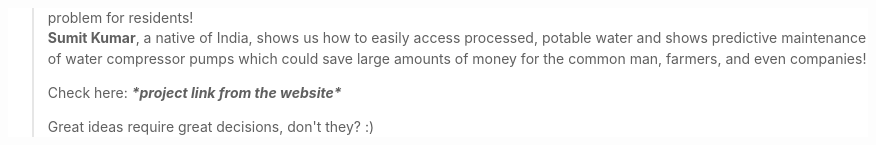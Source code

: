 > problem for residents!\
> **Sumit Kumar**, a native of India, shows us how to easily access
> processed, potable water and shows predictive maintenance of water
> compressor pumps which could save large amounts of money for the
> common man, farmers, and even companies!
>
> Check here: ***\*project link from the website\****
>
> Great ideas require great decisions, don\'t they? :)

